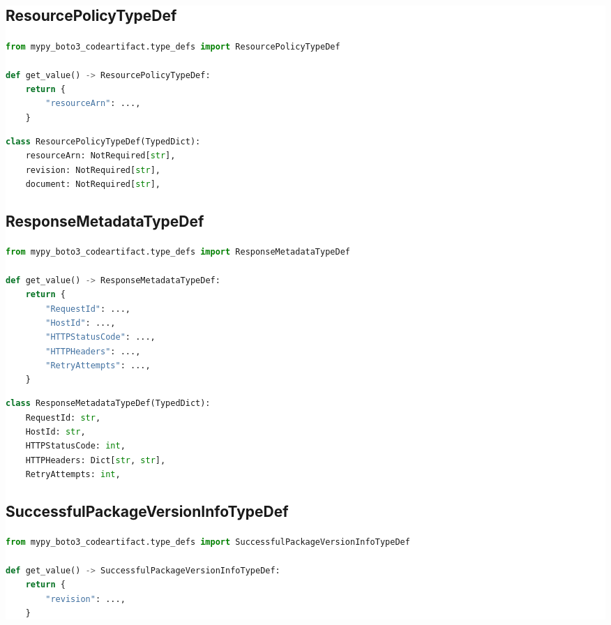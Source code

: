## ResourcePolicyTypeDef

```python title="Usage Example"
from mypy_boto3_codeartifact.type_defs import ResourcePolicyTypeDef

def get_value() -> ResourcePolicyTypeDef:
    return {
        "resourceArn": ...,
    }
```

```python title="Definition"
class ResourcePolicyTypeDef(TypedDict):
    resourceArn: NotRequired[str],
    revision: NotRequired[str],
    document: NotRequired[str],
```

## ResponseMetadataTypeDef

```python title="Usage Example"
from mypy_boto3_codeartifact.type_defs import ResponseMetadataTypeDef

def get_value() -> ResponseMetadataTypeDef:
    return {
        "RequestId": ...,
        "HostId": ...,
        "HTTPStatusCode": ...,
        "HTTPHeaders": ...,
        "RetryAttempts": ...,
    }
```

```python title="Definition"
class ResponseMetadataTypeDef(TypedDict):
    RequestId: str,
    HostId: str,
    HTTPStatusCode: int,
    HTTPHeaders: Dict[str, str],
    RetryAttempts: int,
```

## SuccessfulPackageVersionInfoTypeDef

```python title="Usage Example"
from mypy_boto3_codeartifact.type_defs import SuccessfulPackageVersionInfoTypeDef

def get_value() -> SuccessfulPackageVersionInfoTypeDef:
    return {
        "revision": ...,
    }
```
